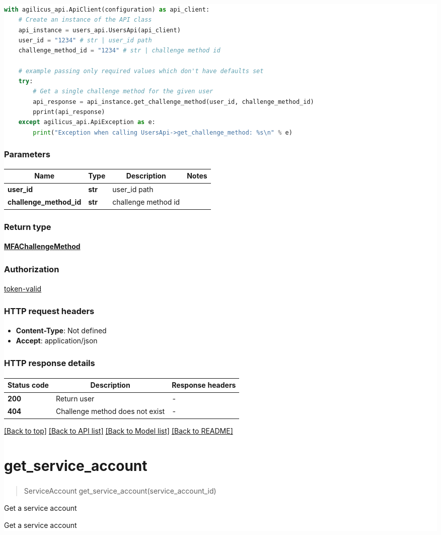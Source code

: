 ```python
with agilicus_api.ApiClient(configuration) as api_client:
    # Create an instance of the API class
    api_instance = users_api.UsersApi(api_client)
    user_id = "1234" # str | user_id path
    challenge_method_id = "1234" # str | challenge method id

    # example passing only required values which don't have defaults set
    try:
        # Get a single challenge method for the given user
        api_response = api_instance.get_challenge_method(user_id, challenge_method_id)
        pprint(api_response)
    except agilicus_api.ApiException as e:
        print("Exception when calling UsersApi->get_challenge_method: %s\n" % e)
```


### Parameters

Name | Type | Description  | Notes
------------- | ------------- | ------------- | -------------
 **user_id** | **str**| user_id path |
 **challenge_method_id** | **str**| challenge method id |

### Return type

[**MFAChallengeMethod**](MFAChallengeMethod.md)

### Authorization

[token-valid](../README.md#token-valid)

### HTTP request headers

 - **Content-Type**: Not defined
 - **Accept**: application/json


### HTTP response details
| Status code | Description | Response headers |
|-------------|-------------|------------------|
**200** | Return user |  -  |
**404** | Challenge method does not exist |  -  |

[[Back to top]](#) [[Back to API list]](../README.md#documentation-for-api-endpoints) [[Back to Model list]](../README.md#documentation-for-models) [[Back to README]](../README.md)

# **get_service_account**
> ServiceAccount get_service_account(service_account_id)

Get a service account

Get a service account
